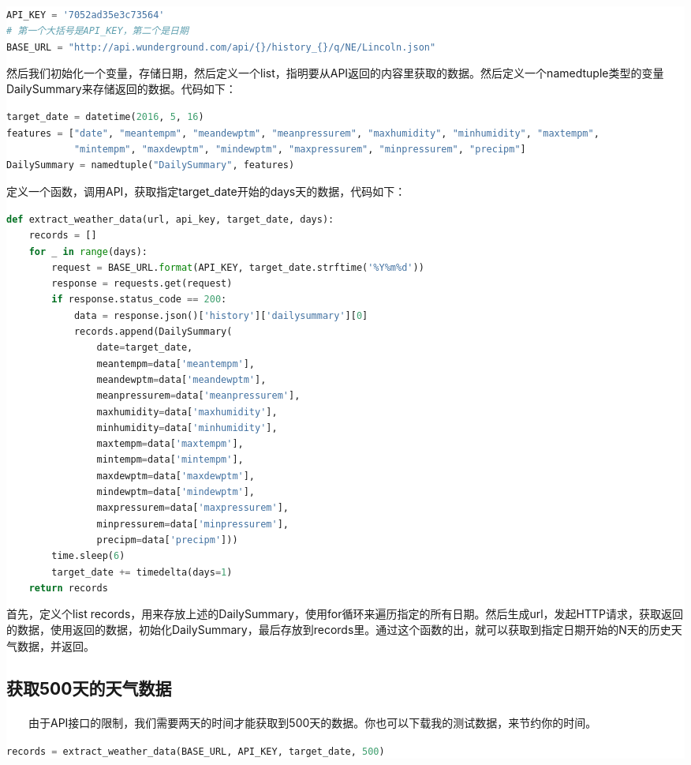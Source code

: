 ```python
API_KEY = '7052ad35e3c73564'  
# 第一个大括号是API_KEY，第二个是日期
BASE_URL = "http://api.wunderground.com/api/{}/history_{}/q/NE/Lincoln.json"  
```

然后我们初始化一个变量，存储日期，然后定义一个list，指明要从API返回的内容里获取的数据。然后定义一个namedtuple类型的变量DailySummary来存储返回的数据。代码如下：

```python
target_date = datetime(2016, 5, 16)  
features = ["date", "meantempm", "meandewptm", "meanpressurem", "maxhumidity", "minhumidity", "maxtempm",  
            "mintempm", "maxdewptm", "mindewptm", "maxpressurem", "minpressurem", "precipm"]
DailySummary = namedtuple("DailySummary", features)  
```

定义一个函数，调用API，获取指定target_date开始的days天的数据，代码如下：

```python
def extract_weather_data(url, api_key, target_date, days):  
    records = []
    for _ in range(days):
        request = BASE_URL.format(API_KEY, target_date.strftime('%Y%m%d'))
        response = requests.get(request)
        if response.status_code == 200:
            data = response.json()['history']['dailysummary'][0]
            records.append(DailySummary(
                date=target_date,
                meantempm=data['meantempm'],
                meandewptm=data['meandewptm'],
                meanpressurem=data['meanpressurem'],
                maxhumidity=data['maxhumidity'],
                minhumidity=data['minhumidity'],
                maxtempm=data['maxtempm'],
                mintempm=data['mintempm'],
                maxdewptm=data['maxdewptm'],
                mindewptm=data['mindewptm'],
                maxpressurem=data['maxpressurem'],
                minpressurem=data['minpressurem'],
                precipm=data['precipm']))
        time.sleep(6)
        target_date += timedelta(days=1)
    return records
```

首先，定义个list records，用来存放上述的DailySummary，使用for循环来遍历指定的所有日期。然后生成url，发起HTTP请求，获取返回的数据，使用返回的数据，初始化DailySummary，最后存放到records里。通过这个函数的出，就可以获取到指定日期开始的N天的历史天气数据，并返回。

## 获取500天的天气数据
&emsp;&emsp;由于API接口的限制，我们需要两天的时间才能获取到500天的数据。你也可以下载我的测试数据，来节约你的时间。

```python
records = extract_weather_data(BASE_URL, API_KEY, target_date, 500)  
```
